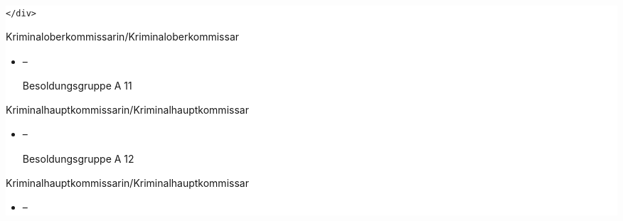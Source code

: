     </div>

</td>

<td style="border-bottom: 0.5pt solid ; " align="left" valign="top" charoff="50">

Kriminaloberkommissarin/Kriminaloberkommissar

</td>

</tr>

<tr>

<td style="border-right: 0.5pt solid ; border-bottom: 0.5pt solid ; " align="left" valign="top" charoff="50">

  - –
    
    <div style="">
    
    Besoldungsgruppe A 11
    
    </div>

</td>

<td style="border-bottom: 0.5pt solid ; " align="left" valign="top" charoff="50">

Kriminalhauptkommissarin/Kriminalhauptkommissar

</td>

</tr>

<tr>

<td style="border-right: 0.5pt solid ; border-bottom: 0.5pt solid ; " align="left" valign="top" charoff="50">

  - –
    
    <div style="">
    
    Besoldungsgruppe A 12
    
    </div>

</td>

<td style="border-bottom: 0.5pt solid ; " align="left" valign="top" charoff="50">

Kriminalhauptkommissarin/Kriminalhauptkommissar

</td>

</tr>

<tr>

<td style="border-right: 0.5pt solid ; " align="left" valign="top" charoff="50">

  - –
    
    <div style="">
    